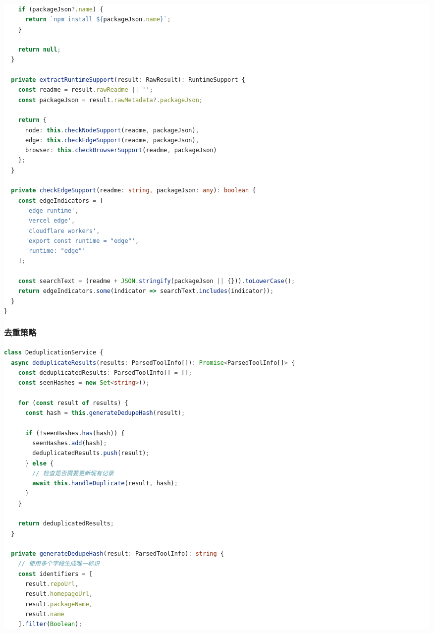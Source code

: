 ```typescript
    if (packageJson?.name) {
      return `npm install ${packageJson.name}`;
    }
    
    return null;
  }
  
  private extractRuntimeSupport(result: RawResult): RuntimeSupport {
    const readme = result.rawReadme || '';
    const packageJson = result.rawMetadata?.packageJson;
    
    return {
      node: this.checkNodeSupport(readme, packageJson),
      edge: this.checkEdgeSupport(readme, packageJson),
      browser: this.checkBrowserSupport(readme, packageJson)
    };
  }
  
  private checkEdgeSupport(readme: string, packageJson: any): boolean {
    const edgeIndicators = [
      'edge runtime',
      'vercel edge',
      'cloudflare workers',
      'export const runtime = "edge"',
      'runtime: "edge"'
    ];
    
    const searchText = (readme + JSON.stringify(packageJson || {})).toLowerCase();
    return edgeIndicators.some(indicator => searchText.includes(indicator));
  }
}
```

### 去重策略
```typescript
class DeduplicationService {
  async deduplicateResults(results: ParsedToolInfo[]): Promise<ParsedToolInfo[]> {
    const deduplicatedResults: ParsedToolInfo[] = [];
    const seenHashes = new Set<string>();
    
    for (const result of results) {
      const hash = this.generateDedupeHash(result);
      
      if (!seenHashes.has(hash)) {
        seenHashes.add(hash);
        deduplicatedResults.push(result);
      } else {
        // 检查是否需要更新现有记录
        await this.handleDuplicate(result, hash);
      }
    }
    
    return deduplicatedResults;
  }
  
  private generateDedupeHash(result: ParsedToolInfo): string {
    // 使用多个字段生成唯一标识
    const identifiers = [
      result.repoUrl,
      result.homepageUrl,
      result.packageName,
      result.name
    ].filter(Boolean);
```